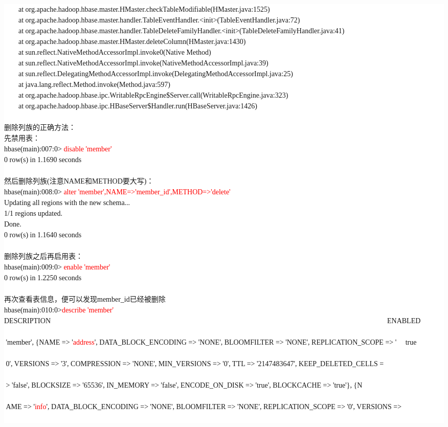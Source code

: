 <div style="font-family:'微软雅黑';font-size:14px;line-height:21px;">        at org.apache.hadoop.hbase.master.HMaster.checkTableModifiable(HMaster.java:1525)</div>
<div style="font-family:'微软雅黑';font-size:14px;line-height:21px;">        at org.apache.hadoop.hbase.master.handler.TableEventHandler.&lt;init&gt;(TableEventHandler.java:72)</div>
<div style="font-family:'微软雅黑';font-size:14px;line-height:21px;">        at org.apache.hadoop.hbase.master.handler.TableDeleteFamilyHandler.&lt;init&gt;(TableDeleteFamilyHandler.java:41)</div>
<div style="font-family:'微软雅黑';font-size:14px;line-height:21px;">        at org.apache.hadoop.hbase.master.HMaster.deleteColumn(HMaster.java:1430)</div>
<div style="font-family:'微软雅黑';font-size:14px;line-height:21px;">        at sun.reflect.NativeMethodAccessorImpl.invoke0(Native Method)</div>
<div style="font-family:'微软雅黑';font-size:14px;line-height:21px;">        at sun.reflect.NativeMethodAccessorImpl.invoke(NativeMethodAccessorImpl.java:39)</div>
<div style="font-family:'微软雅黑';font-size:14px;line-height:21px;">        at sun.reflect.DelegatingMethodAccessorImpl.invoke(DelegatingMethodAccessorImpl.java:25)</div>
<div style="font-family:'微软雅黑';font-size:14px;line-height:21px;">        at java.lang.reflect.Method.invoke(Method.java:597)</div>
<div style="font-family:'微软雅黑';font-size:14px;line-height:21px;">        at org.apache.hadoop.hbase.ipc.WritableRpcEngine$Server.call(WritableRpcEngine.java:323)</div>
<div style="font-family:'微软雅黑';font-size:14px;line-height:21px;">        at org.apache.hadoop.hbase.ipc.HBaseServer$Handler.run(HBaseServer.java:1426)</div>
<div style="font-family:'微软雅黑';font-size:14px;line-height:21px;"><br style="background-color:inherit;"></div>
<div style="font-family:'微软雅黑';font-size:14px;line-height:21px;">删除列族的正确方法：</div>
<div style="font-family:'微软雅黑';font-size:14px;line-height:21px;">先禁用表：</div>
<div style="font-family:'微软雅黑';font-size:14px;line-height:21px;">hbase(main):007:0&gt; <span style="background-color:inherit;"><span style="color:#ff0000;">disable 'member'</span></span></div>
<div style="font-family:'微软雅黑';font-size:14px;line-height:21px;">0 row(s) in 1.1690 seconds</div>
<div style="font-family:'微软雅黑';font-size:14px;line-height:21px;"><br style="background-color:inherit;"></div>
<div style="font-family:'微软雅黑';font-size:14px;line-height:21px;">然后删除列族(注意NAME和METHOD要大写)：</div>
<div style="font-family:'微软雅黑';font-size:14px;line-height:21px;">hbase(main):008:0&gt; <span style="background-color:inherit;"><span style="color:#ff0000;">alter 'member',NAME=&gt;'member_id',METHOD=&gt;'delete'</span></span></div>
<div style="font-family:'微软雅黑';font-size:14px;line-height:21px;">Updating all regions with the new schema...</div>
<div style="font-family:'微软雅黑';font-size:14px;line-height:21px;">1/1 regions updated.</div>
<div style="font-family:'微软雅黑';font-size:14px;line-height:21px;">Done.</div>
<div style="font-family:'微软雅黑';font-size:14px;line-height:21px;">0 row(s) in 1.1640 seconds</div>
<div style="font-family:'微软雅黑';font-size:14px;line-height:21px;"><br style="background-color:inherit;"></div>
<div style="font-family:'微软雅黑';font-size:14px;line-height:21px;">删除列族之后再启用表：</div>
<div style="font-family:'微软雅黑';font-size:14px;line-height:21px;">hbase(main):009:0&gt; <span style="background-color:inherit;"><span style="color:#ff0000;">enable 'member'</span></span></div>
<div style="font-family:'微软雅黑';font-size:14px;line-height:21px;">0 row(s) in 1.2250 seconds</div>
<div style="font-family:'微软雅黑';font-size:14px;line-height:21px;"><br style="background-color:inherit;"></div>
<div style="font-family:'微软雅黑';font-size:14px;line-height:21px;">再次查看表信息，便可以发现member_id已经被删除</div>
<div style="font-family:'微软雅黑';font-size:14px;line-height:21px;">hbase(main):010:0&gt;<span style="color:#ff0000;">describe 'member'</span></div>
<div style="font-family:'微软雅黑';font-size:14px;line-height:21px;">DESCRIPTION                                                                                                                                                                                      
      ENABLED                                                    </div>
<div style="font-family:'微软雅黑';font-size:14px;line-height:21px;"> 'member', {NAME =&gt; '<span style="color:#ff0000;background-color:inherit;">address</span>', DATA_BLOCK_ENCODING =&gt; 'NONE', BLOOMFILTER =&gt; 'NONE', REPLICATION_SCOPE =&gt; '     true                
                                       </div>
<div style="font-family:'微软雅黑';font-size:14px;line-height:21px;"> 0', VERSIONS =&gt; '3', COMPRESSION =&gt; 'NONE', MIN_VERSIONS =&gt; '0', TTL =&gt; '2147483647', KEEP_DELETED_CELLS =                                                           </div>
<div style="font-family:'微软雅黑';font-size:14px;line-height:21px;"> &gt; 'false', BLOCKSIZE =&gt; '65536', IN_MEMORY =&gt; 'false', ENCODE_ON_DISK =&gt; 'true', BLOCKCACHE =&gt; 'true'}, {N                                                           </div>
<div style="font-family:'微软雅黑';font-size:14px;line-height:21px;"> AME =&gt; '<span style="color:#ff0000;background-color:inherit;">info</span>', DATA_BLOCK_ENCODING =&gt; 'NONE', BLOOMFILTER =&gt; 'NONE', REPLICATION_SCOPE =&gt; '0', VERSIONS =&gt;                        